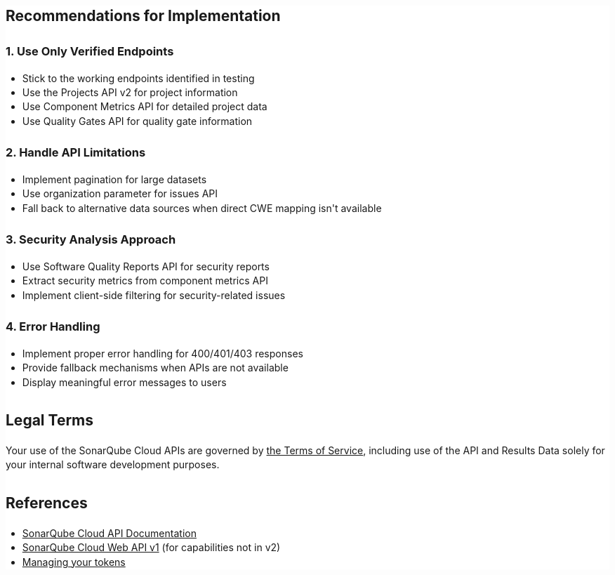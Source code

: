 ## Recommendations for Implementation

### 1. Use Only Verified Endpoints
- Stick to the working endpoints identified in testing
- Use the Projects API v2 for project information
- Use Component Metrics API for detailed project data
- Use Quality Gates API for quality gate information

### 2. Handle API Limitations
- Implement pagination for large datasets
- Use organization parameter for issues API
- Fall back to alternative data sources when direct CWE mapping isn't available

### 3. Security Analysis Approach
- Use Software Quality Reports API for security reports
- Extract security metrics from component metrics API
- Implement client-side filtering for security-related issues

### 4. Error Handling
- Implement proper error handling for 400/401/403 responses
- Provide fallback mechanisms when APIs are not available
- Display meaningful error messages to users

## Legal Terms

Your use of the SonarQube Cloud APIs are governed by [the Terms of Service](https://www.sonarsource.com/legal/sonarcloud/terms-of-service/), including use of the API and Results Data solely for your internal software development purposes.

## References

- [SonarQube Cloud API Documentation](https://api-docs.sonarsource.com/sonarqube-cloud/default/landing)
- [SonarQube Cloud Web API v1](https://sonarcloud.io/web_api/api) (for capabilities not in v2)
- [Managing your tokens](https://docs.sonarsource.com/sonarqube-cloud/managing-your-account/managing-tokens/)
